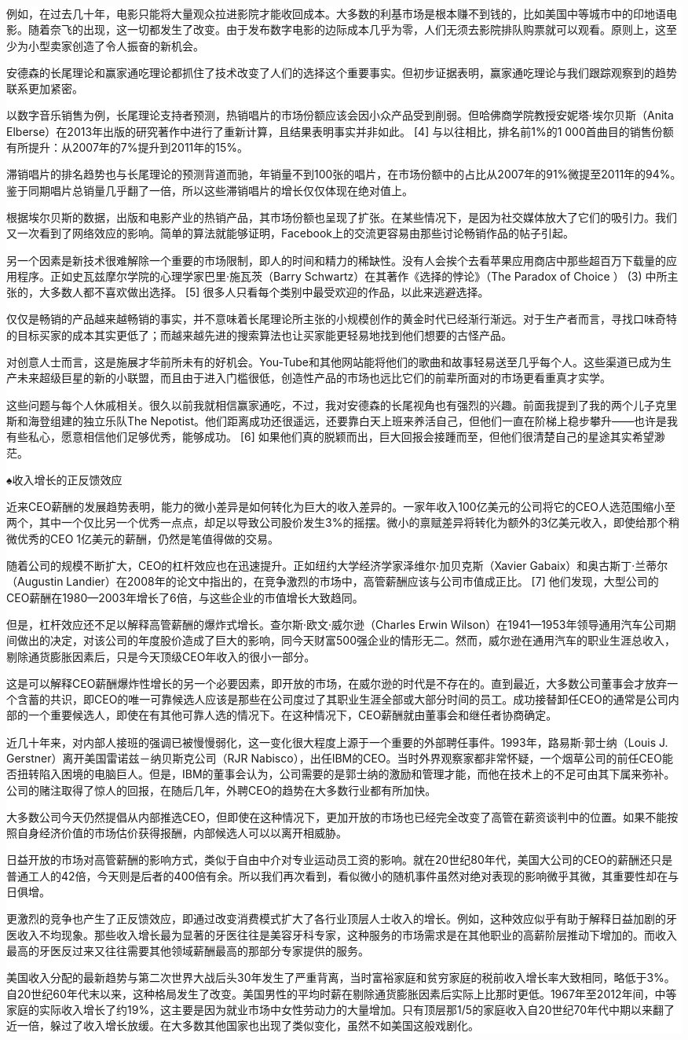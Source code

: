 例如，在过去几十年，电影只能将大量观众拉进影院才能收回成本。大多数的利基市场是根本赚不到钱的，比如美国中等城市中的印地语电影。随着奈飞的出现，这一切都发生了改变。由于发布数字电影的边际成本几乎为零，人们无须去影院排队购票就可以观看。原则上，这至少为小型卖家创造了令人振奋的新机会。

安德森的长尾理论和赢家通吃理论都抓住了技术改变了人们的选择这个重要事实。但初步证据表明，赢家通吃理论与我们跟踪观察到的趋势联系更加紧密。

以数字音乐销售为例，长尾理论支持者预测，热销唱片的市场份额应该会因小众产品受到削弱。但哈佛商学院教授安妮塔·埃尔贝斯（Anita Elberse）在2013年出版的研究著作中进行了重新计算，且结果表明事实并非如此。 [4] 与以往相比，排名前1%的1 000首曲目的销售份额有所提升：从2007年的7%提升到2011年的15%。

滞销唱片的排名趋势也与长尾理论的预测背道而驰，年销量不到100张的唱片，在市场份额中的占比从2007年的91%微提至2011年的94%。鉴于同期唱片总销量几乎翻了一倍，所以这些滞销唱片的增长仅仅体现在绝对值上。

根据埃尔贝斯的数据，出版和电影产业的热销产品，其市场份额也呈现了扩张。在某些情况下，是因为社交媒体放大了它们的吸引力。我们又一次看到了网络效应的影响。简单的算法就能够证明，Facebook上的交流更容易由那些讨论畅销作品的帖子引起。

另一个因素是新技术很难解除一个重要的市场限制，即人的时间和精力的稀缺性。没有人会挨个去看苹果应用商店中那些超百万下载量的应用程序。正如史瓦兹摩尔学院的心理学家巴里·施瓦茨（Barry Schwartz）在其著作《选择的悖论》（The Paradox of Choice ） (3) 中所主张的，大多数人都不喜欢做出选择。 [5] 很多人只看每个类别中最受欢迎的作品，以此来逃避选择。

仅仅是畅销的产品越来越畅销的事实，并不意味着长尾理论所主张的小规模创作的黄金时代已经渐行渐远。对于生产者而言，寻找口味奇特的目标买家的成本其实更低了；而越来越先进的搜索算法也让买家能更轻易地找到他们想要的古怪产品。

对创意人士而言，这是施展才华前所未有的好机会。You-Tube和其他网站能将他们的歌曲和故事轻易送至几乎每个人。这些渠道已成为生产未来超级巨星的新的小联盟，而且由于进入门槛很低，创造性产品的市场也远比它们的前辈所面对的市场更看重真才实学。

这些问题与每个人休戚相关。很久以前我就相信赢家通吃，不过，我对安德森的长尾视角也有强烈的兴趣。前面我提到了我的两个儿子克里斯和海登组建的独立乐队The Nepotist。他们距离成功还很遥远，还要靠白天上班来养活自己，但他们一直在阶梯上稳步攀升——也许是我有些私心，愿意相信他们足够优秀，能够成功。 [6] 如果他们真的脱颖而出，巨大回报会接踵而至，但他们很清楚自己的星途其实希望渺茫。





♠收入增长的正反馈效应



近来CEO薪酬的发展趋势表明，能力的微小差异是如何转化为巨大的收入差异的。一家年收入100亿美元的公司将它的CEO人选范围缩小至两个，其中一个仅比另一个优秀一点点，却足以导致公司股价发生3%的摇摆。微小的禀赋差异将转化为额外的3亿美元收入，即使给那个稍微优秀的CEO 1亿美元的薪酬，仍然是笔值得做的交易。

随着公司的规模不断扩大，CEO的杠杆效应也在迅速提升。正如纽约大学经济学家泽维尔·加贝克斯（Xavier Gabaix）和奥古斯丁·兰蒂尔（Augustin Landier）在2008年的论文中指出的，在竞争激烈的市场中，高管薪酬应该与公司市值成正比。 [7] 他们发现，大型公司的CEO薪酬在1980—2003年增长了6倍，与这些企业的市值增长大致趋同。

但是，杠杆效应还不足以解释高管薪酬的爆炸式增长。查尔斯·欧文·威尔逊（Charles Erwin Wilson）在1941—1953年领导通用汽车公司期间做出的决定，对该公司的年度股价造成了巨大的影响，同今天财富500强企业的情形无二。然而，威尔逊在通用汽车的职业生涯总收入，剔除通货膨胀因素后，只是今天顶级CEO年收入的很小一部分。

这是可以解释CEO薪酬爆炸性增长的另一个必要因素，即开放的市场，在威尔逊的时代是不存在的。直到最近，大多数公司董事会才放弃一个含蓄的共识，即CEO的唯一可靠候选人应该是那些在公司度过了其职业生涯全部或大部分时间的员工。成功接替卸任CEO的通常是公司内部的一个重要候选人，即使在有其他可靠人选的情况下。在这种情况下，CEO薪酬就由董事会和继任者协商确定。

近几十年来，对内部人接班的强调已被慢慢弱化，这一变化很大程度上源于一个重要的外部聘任事件。1993年，路易斯·郭士纳（Louis J. Gerstner）离开美国雷诺兹－纳贝斯克公司（RJR Nabisco），出任IBM的CEO。当时外界观察家都非常怀疑，一个烟草公司的前任CEO能否扭转陷入困境的电脑巨人。但是，IBM的董事会认为，公司需要的是郭士纳的激励和管理才能，而他在技术上的不足可由其下属来弥补。公司的赌注取得了惊人的回报，在随后几年，外聘CEO的趋势在大多数行业都有所加快。

大多数公司今天仍然提倡从内部推选CEO，但即使在这种情况下，更加开放的市场也已经完全改变了高管在薪资谈判中的位置。如果不能按照自身经济价值的市场估价获得报酬，内部候选人可以以离开相威胁。

日益开放的市场对高管薪酬的影响方式，类似于自由中介对专业运动员工资的影响。就在20世纪80年代，美国大公司的CEO的薪酬还只是普通工人的42倍，今天则是后者的400倍有余。所以我们再次看到，看似微小的随机事件虽然对绝对表现的影响微乎其微，其重要性却在与日俱增。

更激烈的竞争也产生了正反馈效应，即通过改变消费模式扩大了各行业顶层人士收入的增长。例如，这种效应似乎有助于解释日益加剧的牙医收入不均现象。那些收入增长最为显著的牙医往往是美容牙科专家，这种服务的市场需求是在其他职业的高薪阶层推动下增加的。而收入最高的牙医反过来又往往需要其他领域薪酬最高的那部分专家提供的服务。

美国收入分配的最新趋势与第二次世界大战后头30年发生了严重背离，当时富裕家庭和贫穷家庭的税前收入增长率大致相同，略低于3%。自20世纪60年代末以来，这种格局发生了改变。美国男性的平均时薪在剔除通货膨胀因素后实际上比那时更低。1967年至2012年间，中等家庭的实际收入增长了约19%，这主要是因为就业市场中女性劳动力的大量增加。只有顶层那1/5的家庭收入自20世纪70年代中期以来翻了近一倍，躲过了收入增长放缓。在大多数其他国家也出现了类似变化，虽然不如美国这般戏剧化。
